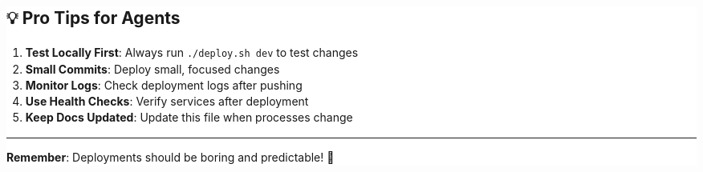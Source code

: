 ## 💡 Pro Tips for Agents

1. **Test Locally First**: Always run `./deploy.sh dev` to test changes
2. **Small Commits**: Deploy small, focused changes
3. **Monitor Logs**: Check deployment logs after pushing
4. **Use Health Checks**: Verify services after deployment
5. **Keep Docs Updated**: Update this file when processes change

---

**Remember**: Deployments should be boring and predictable! 🎯